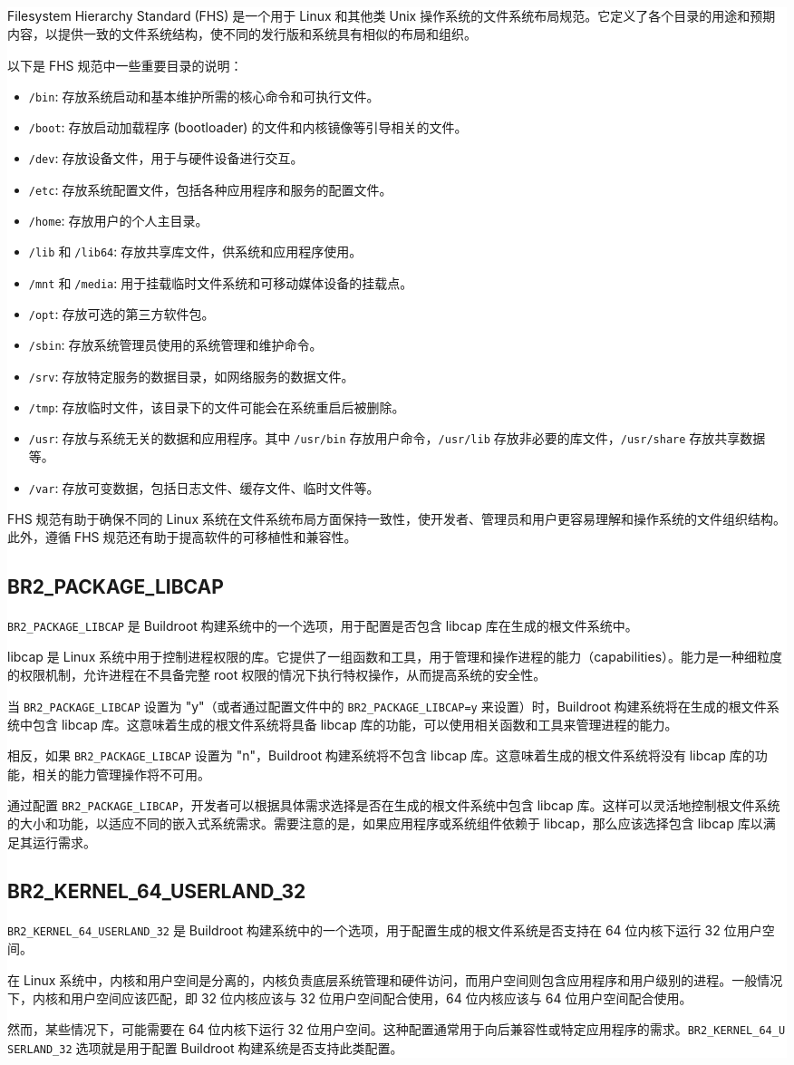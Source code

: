 Filesystem Hierarchy Standard (FHS) 是一个用于 Linux 和其他类 Unix 操作系统的文件系统布局规范。它定义了各个目录的用途和预期内容，以提供一致的文件系统结构，使不同的发行版和系统具有相似的布局和组织。

以下是 FHS 规范中一些重要目录的说明：

- `/bin`: 存放系统启动和基本维护所需的核心命令和可执行文件。

- `/boot`: 存放启动加载程序 (bootloader) 的文件和内核镜像等引导相关的文件。

- `/dev`: 存放设备文件，用于与硬件设备进行交互。

- `/etc`: 存放系统配置文件，包括各种应用程序和服务的配置文件。

- `/home`: 存放用户的个人主目录。

- `/lib` 和 `/lib64`: 存放共享库文件，供系统和应用程序使用。

- `/mnt` 和 `/media`: 用于挂载临时文件系统和可移动媒体设备的挂载点。

- `/opt`: 存放可选的第三方软件包。

- `/sbin`: 存放系统管理员使用的系统管理和维护命令。

- `/srv`: 存放特定服务的数据目录，如网络服务的数据文件。

- `/tmp`: 存放临时文件，该目录下的文件可能会在系统重启后被删除。

- `/usr`: 存放与系统无关的数据和应用程序。其中 `/usr/bin` 存放用户命令，`/usr/lib` 存放非必要的库文件，`/usr/share` 存放共享数据等。

- `/var`: 存放可变数据，包括日志文件、缓存文件、临时文件等。

FHS 规范有助于确保不同的 Linux 系统在文件系统布局方面保持一致性，使开发者、管理员和用户更容易理解和操作系统的文件组织结构。此外，遵循 FHS 规范还有助于提高软件的可移植性和兼容性。



## BR2_PACKAGE_LIBCAP

`BR2_PACKAGE_LIBCAP` 是 Buildroot 构建系统中的一个选项，用于配置是否包含 libcap 库在生成的根文件系统中。

libcap 是 Linux 系统中用于控制进程权限的库。它提供了一组函数和工具，用于管理和操作进程的能力（capabilities）。能力是一种细粒度的权限机制，允许进程在不具备完整 root 权限的情况下执行特权操作，从而提高系统的安全性。

当 `BR2_PACKAGE_LIBCAP` 设置为 "y"（或者通过配置文件中的 `BR2_PACKAGE_LIBCAP=y` 来设置）时，Buildroot 构建系统将在生成的根文件系统中包含 libcap 库。这意味着生成的根文件系统将具备 libcap 库的功能，可以使用相关函数和工具来管理进程的能力。

相反，如果 `BR2_PACKAGE_LIBCAP` 设置为 "n"，Buildroot 构建系统将不包含 libcap 库。这意味着生成的根文件系统将没有 libcap 库的功能，相关的能力管理操作将不可用。

通过配置 `BR2_PACKAGE_LIBCAP`，开发者可以根据具体需求选择是否在生成的根文件系统中包含 libcap 库。这样可以灵活地控制根文件系统的大小和功能，以适应不同的嵌入式系统需求。需要注意的是，如果应用程序或系统组件依赖于 libcap，那么应该选择包含 libcap 库以满足其运行需求。

## BR2_KERNEL_64_USERLAND_32

`BR2_KERNEL_64_USERLAND_32` 是 Buildroot 构建系统中的一个选项，用于配置生成的根文件系统是否支持在 64 位内核下运行 32 位用户空间。

在 Linux 系统中，内核和用户空间是分离的，内核负责底层系统管理和硬件访问，而用户空间则包含应用程序和用户级别的进程。一般情况下，内核和用户空间应该匹配，即 32 位内核应该与 32 位用户空间配合使用，64 位内核应该与 64 位用户空间配合使用。

然而，某些情况下，可能需要在 64 位内核下运行 32 位用户空间。这种配置通常用于向后兼容性或特定应用程序的需求。`BR2_KERNEL_64_USERLAND_32` 选项就是用于配置 Buildroot 构建系统是否支持此类配置。
